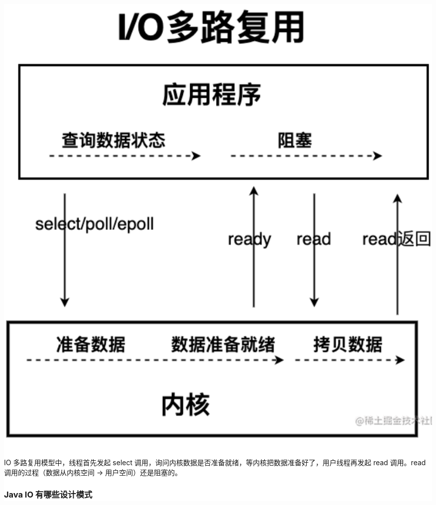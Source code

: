 ![|275](图集/image-20230320205512356.png)

IO 多路复用模型中，线程首先发起 select 调用，询问内核数据是否准备就绪，等内核把数据准备好了，用户线程再发起 read 调用。read 调用的过程（数据从内核空间 -> 用户空间）还是阻塞的。

### Java IO 有哪些设计模式
